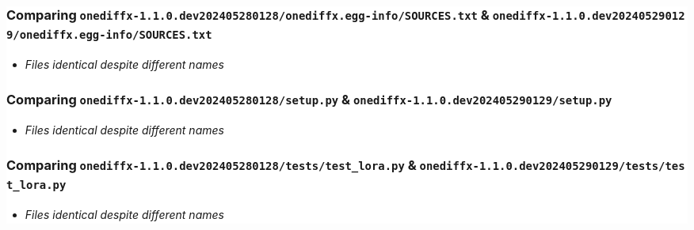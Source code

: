### Comparing `onediffx-1.1.0.dev202405280128/onediffx.egg-info/SOURCES.txt` & `onediffx-1.1.0.dev202405290129/onediffx.egg-info/SOURCES.txt`

 * *Files identical despite different names*

### Comparing `onediffx-1.1.0.dev202405280128/setup.py` & `onediffx-1.1.0.dev202405290129/setup.py`

 * *Files identical despite different names*

### Comparing `onediffx-1.1.0.dev202405280128/tests/test_lora.py` & `onediffx-1.1.0.dev202405290129/tests/test_lora.py`

 * *Files identical despite different names*

